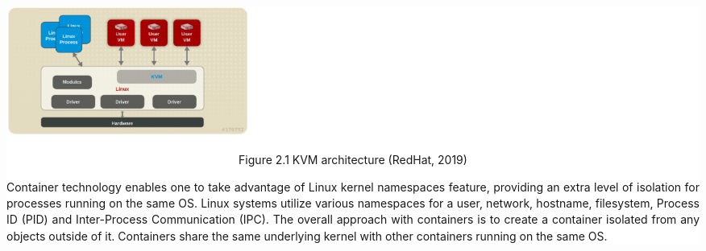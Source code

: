 <img src="2.1.png" width="300">

<p style="text-align:center;">
Figure 2.1 KVM architecture (RedHat, 2019)
<p style="text-align:justify;">
Container technology enables one to take advantage of Linux kernel namespaces feature, providing an extra level of isolation for processes running on the same OS. Linux systems utilize various namespaces for a user, network, hostname, filesystem, Process ID (PID) and Inter-Process Communication (IPC). The overall approach with containers is to create a container isolated from any objects outside of it. Containers share the same underlying kernel with other containers running on the same OS.
<p style="text-align:center;">